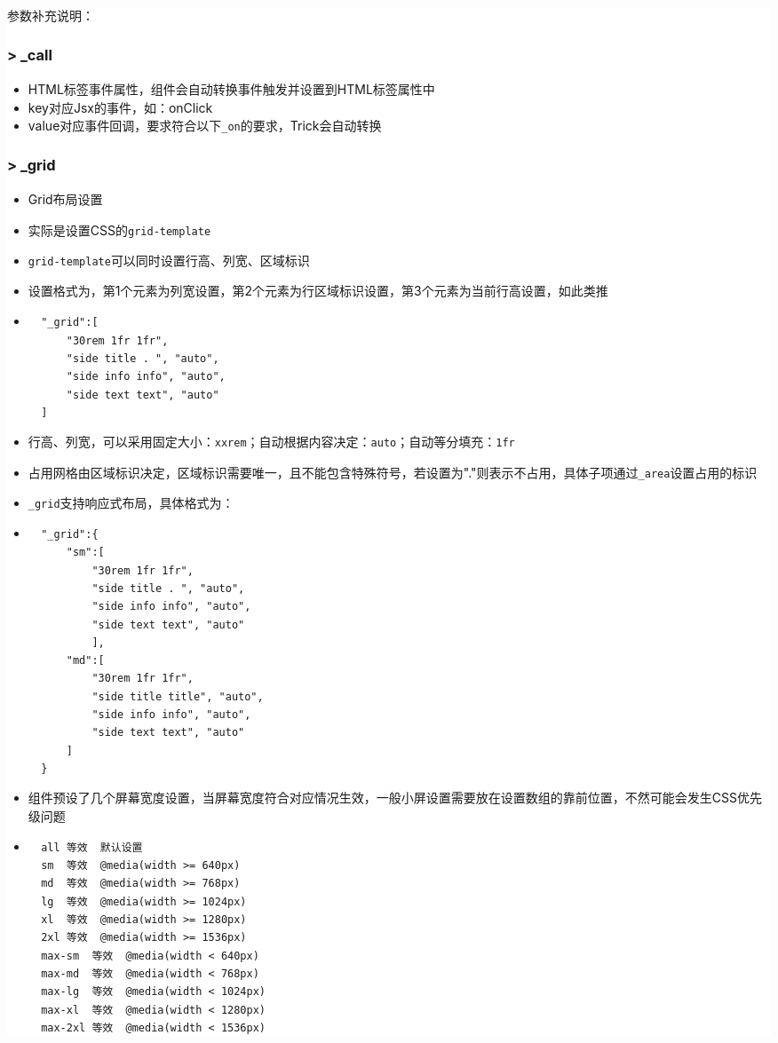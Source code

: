 参数补充说明：

### > _call

- HTML标签事件属性，组件会自动转换事件触发并设置到HTML标签属性中
- key对应Jsx的事件，如：onClick
- value对应事件回调，要求符合以下`_on`的要求，Trick会自动转换

### > _grid

- Grid布局设置

- 实际是设置CSS的`grid-template`

- `grid-template`可以同时设置行高、列宽、区域标识

- 设置格式为，第1个元素为列宽设置，第2个元素为行区域标识设置，第3个元素为当前行高设置，如此类推

- ```
    "_grid":[
        "30rem 1fr 1fr",
        "side title . ", "auto",
        "side info info", "auto",
        "side text text", "auto"
    ]
    ```

- 行高、列宽，可以采用固定大小：`xxrem`；自动根据内容决定：`auto`；自动等分填充：`1fr`

- 占用网格由区域标识决定，区域标识需要唯一，且不能包含特殊符号，若设置为"."则表示不占用，具体子项通过`_area`设置占用的标识

- `_grid`支持响应式布局，具体格式为：

- ```
    "_grid":{
        "sm":[
            "30rem 1fr 1fr",
            "side title . ", "auto",
            "side info info", "auto",
            "side text text", "auto"
    		],
        "md":[
            "30rem 1fr 1fr",
            "side title title", "auto",
            "side info info", "auto",
            "side text text", "auto"
        ]
    }
    ```

- 组件预设了几个屏幕宽度设置，当屏幕宽度符合对应情况生效，一般小屏设置需要放在设置数组的靠前位置，不然可能会发生CSS优先级问题

- ```
    all 等效  默认设置
    sm	等效  @media(width >= 640px)
    md	等效  @media(width >= 768px)
    lg	等效  @media(width >= 1024px)
    xl	等效  @media(width >= 1280px)
    2xl	等效  @media(width >= 1536px)
    max-sm	等效  @media(width < 640px)
    max-md	等效  @media(width < 768px)
    max-lg	等效  @media(width < 1024px)
    max-xl	等效  @media(width < 1280px)
    max-2xl	等效  @media(width < 1536px)
    ```
    
